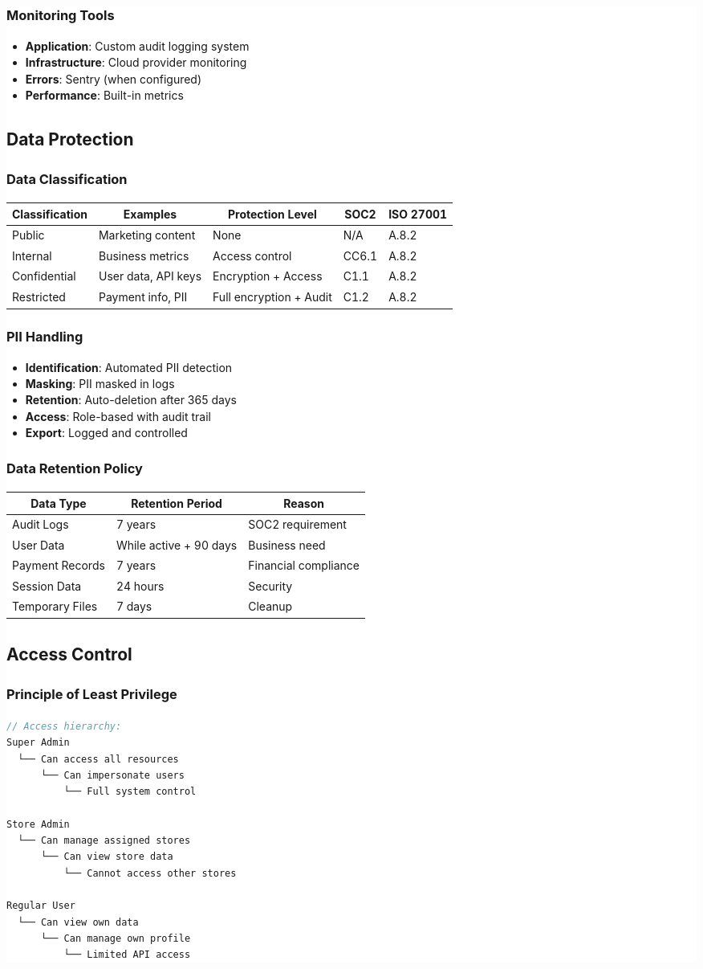 ### Monitoring Tools
- **Application**: Custom audit logging system
- **Infrastructure**: Cloud provider monitoring
- **Errors**: Sentry (when configured)
- **Performance**: Built-in metrics

## Data Protection

### Data Classification

| Classification | Examples | Protection Level | SOC2 | ISO 27001 |
|---------------|----------|-----------------|------|-----------|
| Public | Marketing content | None | N/A | A.8.2 |
| Internal | Business metrics | Access control | CC6.1 | A.8.2 |
| Confidential | User data, API keys | Encryption + Access | C1.1 | A.8.2 |
| Restricted | Payment info, PII | Full encryption + Audit | C1.2 | A.8.2 |

### PII Handling
- **Identification**: Automated PII detection
- **Masking**: PII masked in logs
- **Retention**: Auto-deletion after 365 days
- **Access**: Role-based with audit trail
- **Export**: Logged and controlled

### Data Retention Policy

| Data Type | Retention Period | Reason |
|-----------|-----------------|--------|
| Audit Logs | 7 years | SOC2 requirement |
| User Data | While active + 90 days | Business need |
| Payment Records | 7 years | Financial compliance |
| Session Data | 24 hours | Security |
| Temporary Files | 7 days | Cleanup |

## Access Control

### Principle of Least Privilege

```javascript
// Access hierarchy:
Super Admin
  └── Can access all resources
      └── Can impersonate users
          └── Full system control

Store Admin
  └── Can manage assigned stores
      └── Can view store data
          └── Cannot access other stores

Regular User
  └── Can view own data
      └── Can manage own profile
          └── Limited API access
```
